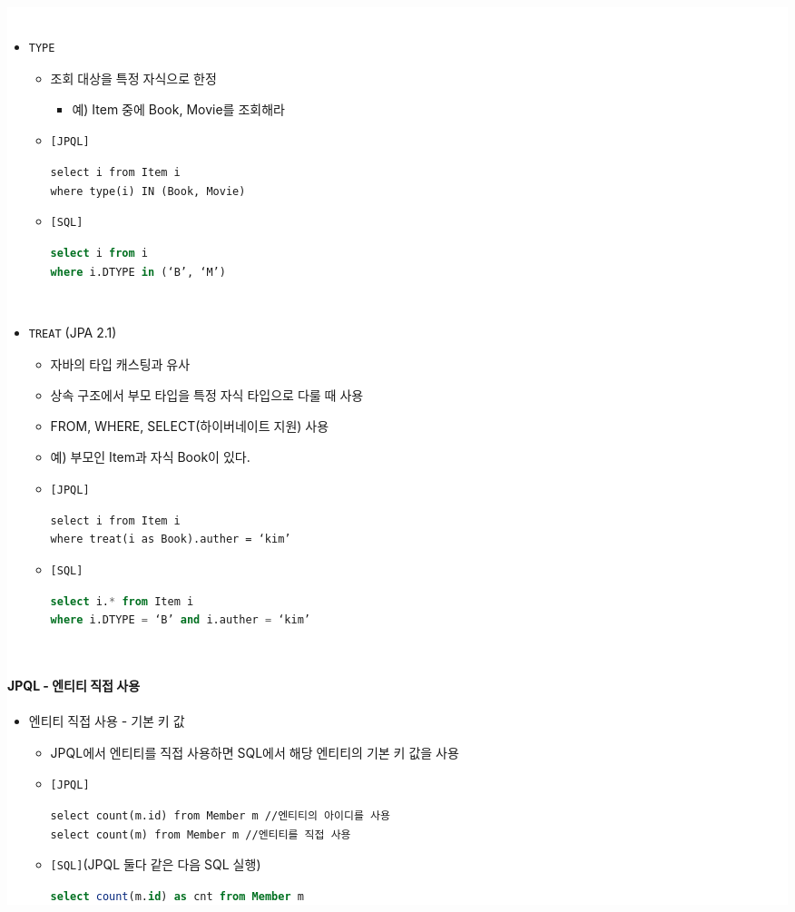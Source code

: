 <br>

- ```TYPE```

	- 조회 대상을 특정 자식으로 한정
		- 예) Item 중에 Book, Movie를 조회해라
	
	- ```[JPQL]```
		```
		select i from Item i
		where type(i) IN (Book, Movie)
		```
	
	- ```[SQL]```
		```sql
		select i from i
		where i.DTYPE in (‘B’, ‘M’)
		```
<br>

- ```TREAT``` (JPA 2.1)

	- 자바의 타입 캐스팅과 유사
	- 상속 구조에서 부모 타입을 특정 자식 타입으로 다룰 때 사용
	- FROM, WHERE, SELECT(하이버네이트 지원) 사용
	
	- 예) 부모인 Item과 자식 Book이 있다.
	
	- ```[JPQL]```
		```
		select i from Item i
		where treat(i as Book).auther = ‘kim’
		```
	
	- ```[SQL]```
		```sql
		select i.* from Item i
		where i.DTYPE = ‘B’ and i.auther = ‘kim’
		```

<br>

#### JPQL - 엔티티 직접 사용

- 엔티티 직접 사용 - 기본 키 값

	- JPQL에서 엔티티를 직접 사용하면 SQL에서 해당 엔티티의 기본 키 값을 사용
	
	- ```[JPQL]```
		```
		select count(m.id) from Member m //엔티티의 아이디를 사용
		select count(m) from Member m //엔티티를 직접 사용
		```
	
	- ```[SQL]```(JPQL 둘다 같은 다음 SQL 실행)
		```sql
		select count(m.id) as cnt from Member m
		```
